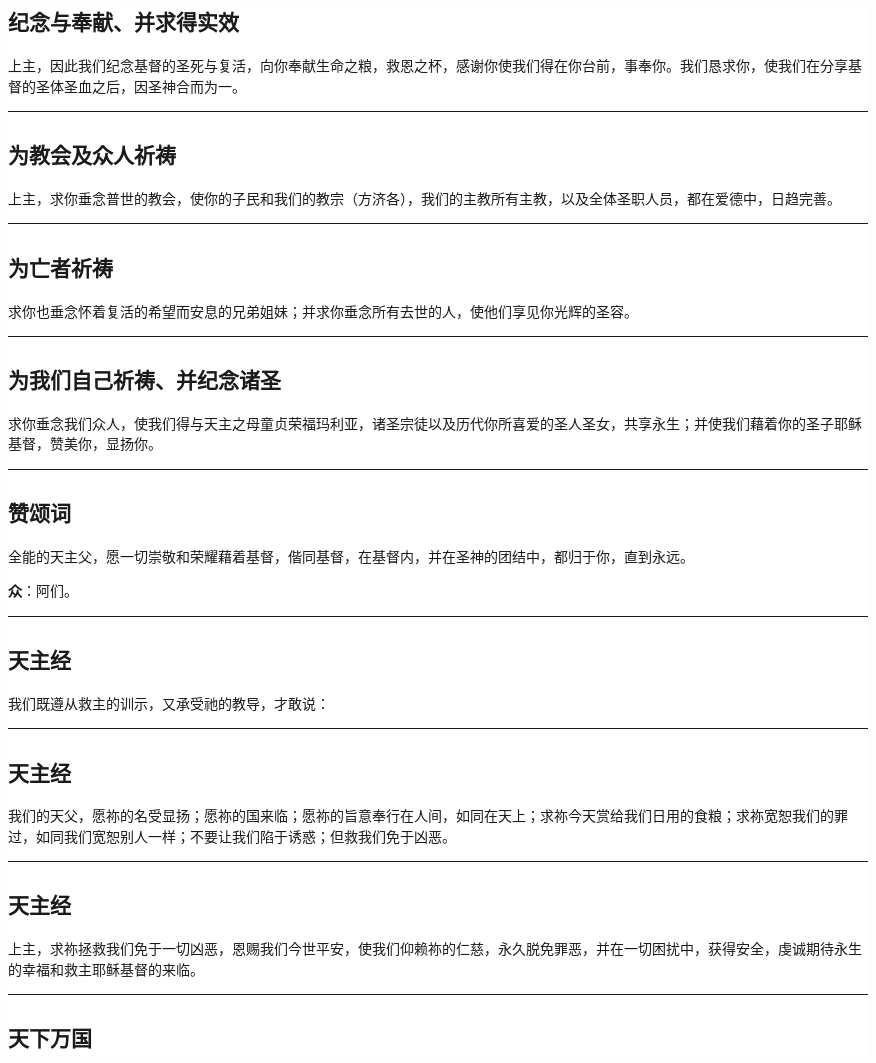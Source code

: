 
## 纪念与奉献、并求得实效

上主，因此我们纪念基督的圣死与复活，向你奉献生命之粮，救恩之杯，感谢你使我们得在你台前，事奉你。我们恳求你，使我们在分享基督的圣体圣血之后，因圣神合而为一。

---

## 为教会及众人祈祷

上主，求你垂念普世的教会，使你的子民和我们的教宗（方济各），我们的主教所有主教，以及全体圣职人员，都在爱德中，日趋完善。

---

## 为亡者祈祷

求你也垂念怀着复活的希望而安息的兄弟姐妹；并求你垂念所有去世的人，使他们享见你光辉的圣容。

---

## 为我们自己祈祷、并纪念诸圣

求你垂念我们众人，使我们得与天主之母童贞荣福玛利亚，诸圣宗徒以及历代你所喜爱的圣人圣女，共享永生；并使我们藉着你的圣子耶稣基督，赞美你，显扬你。

---

## 赞颂词

全能的天主父，愿一切崇敬和荣耀藉着基督，偕同基督，在基督内，并在圣神的团结中，都归于你，直到永远。

**众**：阿们。

---

## 天主经

我们既遵从救主的训示，又承受祂的教导，才敢说：

---

## 天主经

我们的天父，愿祢的名受显扬；愿祢的国来临；愿祢的旨意奉行在人间，如同在天上；求祢今天赏给我们日用的食粮；求祢宽恕我们的罪过，如同我们宽恕别人一样；不要让我们陷于诱惑；但救我们免于凶恶。

---

## 天主经

上主，求祢拯救我们免于一切凶恶，恩赐我们今世平安，使我们仰赖祢的仁慈，永久脱免罪恶，并在一切困扰中，获得安全，虔诚期待永生的幸福和救主耶稣基督的来临。

---

## 天下万国
